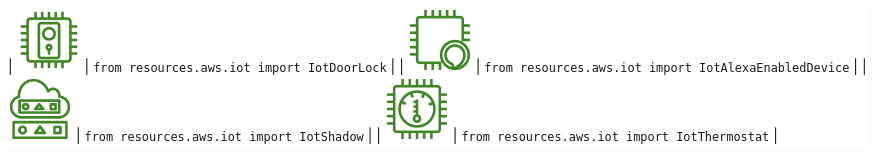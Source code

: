 | <img src="../resources/aws/iot/iot-door-lock.png" alt="IotDoorLock" style="width:64px;"/> | `from resources.aws.iot import IotDoorLock` |
| <img src="../resources/aws/iot/iot-alexa-enabled-device.png" alt="IotAlexaEnabledDevice" style="width:64px;"/> | `from resources.aws.iot import IotAlexaEnabledDevice` |
| <img src="../resources/aws/iot/iot-shadow.png" alt="IotShadow" style="width:64px;"/> | `from resources.aws.iot import IotShadow` |
| <img src="../resources/aws/iot/iot-thermostat.png" alt="IotThermostat" style="width:64px;"/> | `from resources.aws.iot import IotThermostat` |